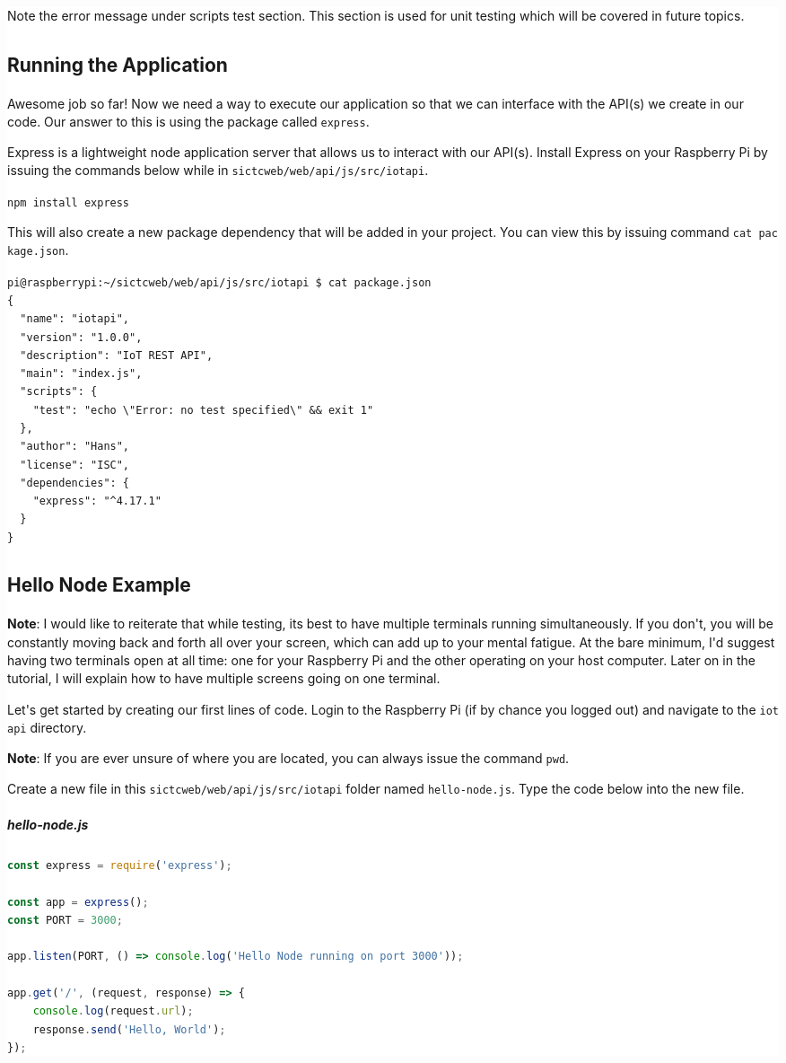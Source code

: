 Note the error message under scripts test section. This section is used for unit testing which will be covered in future topics. 

## Running the Application

Awesome job so far!  Now we need a way to execute our application so that we can interface with the API(s) we create in our code. Our answer to this is using the package called `express`.

Express is a lightweight node application server that allows us to interact with our API(s). Install Express on your Raspberry Pi by issuing the commands below while in `sictcweb/web/api/js/src/iotapi`.

```console
npm install express
```
This will also create a new package dependency that will be added in your project. You can view this by issuing command `cat package.json`.

```console
pi@raspberrypi:~/sictcweb/web/api/js/src/iotapi $ cat package.json 
{
  "name": "iotapi",
  "version": "1.0.0",
  "description": "IoT REST API",
  "main": "index.js",
  "scripts": {
    "test": "echo \"Error: no test specified\" && exit 1"
  },
  "author": "Hans",
  "license": "ISC",
  "dependencies": {
    "express": "^4.17.1"
  }
}
```
## Hello Node Example

<b>Note</b>: I would like to reiterate that while testing, its best to have multiple terminals running simultaneously. If you don't, you will be constantly moving back and forth all over your screen, which can add up to your mental fatigue. At the bare minimum, I'd suggest having two terminals open at all time: one for your Raspberry Pi and the other operating on your host computer. Later on in the tutorial, I will explain how to have multiple screens going on one terminal.

Let's get started by creating our first lines of code. Login to the Raspberry Pi (if by chance you logged out) and navigate to the `iotapi` directory. 

<b>Note</b>: If you are ever unsure of where you are located, you can always issue the command `pwd`.

Create a new file in this `sictcweb/web/api/js/src/iotapi` folder named `hello-node.js`. Type the code below into the new file.

##### hello-node.js
```javascript
const express = require('express');

const app = express();
const PORT = 3000;

app.listen(PORT, () => console.log('Hello Node running on port 3000'));

app.get('/', (request, response) => {
    console.log(request.url);
    response.send('Hello, World');
});
```